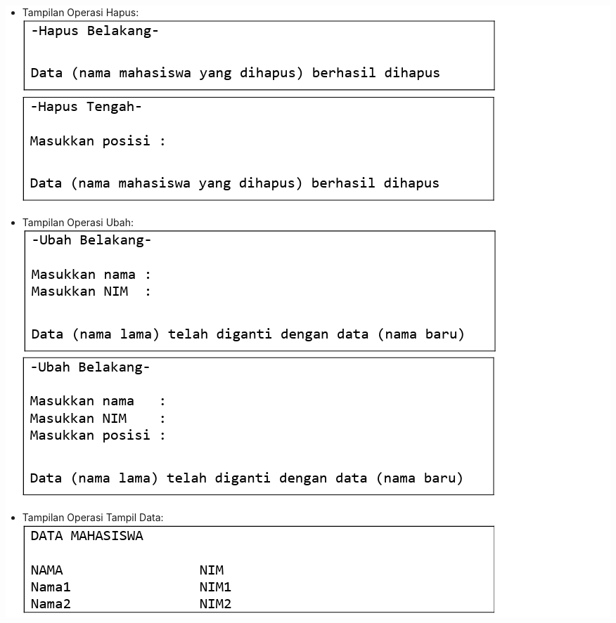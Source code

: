 - Tampilan Operasi Hapus:<br/>
![Screenshot Unguided Q1](Unguided-Q1'4_Sinta.png)
![Screenshot Unguided Q1](Unguided-Q1'5_Sinta.png)

- Tampilan Operasi Ubah:<br/>
![Screenshot Unguided Q1](Unguided-Q1'6_Sinta.png)
![Screenshot Unguided Q1](Unguided-Q1'7_Sinta.png)

- Tampilan Operasi Tampil Data:<br/>
![Screenshot Unguided Q1](Unguided-Q1'8_Sinta.png)
